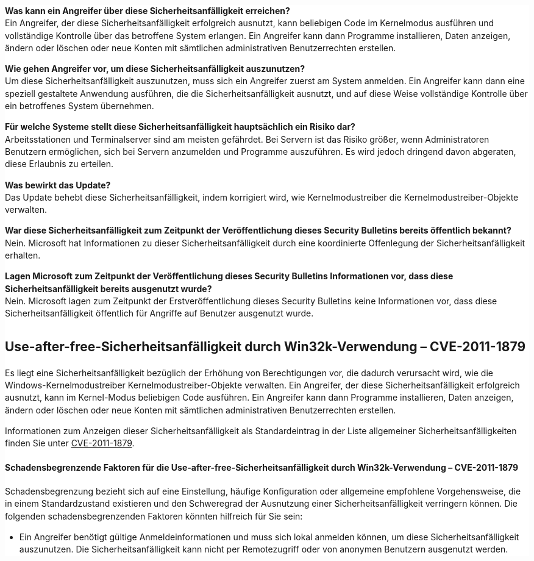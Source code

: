 **Was kann ein Angreifer über diese Sicherheitsanfälligkeit erreichen?**    
Ein Angreifer, der diese Sicherheitsanfälligkeit erfolgreich ausnutzt, kann beliebigen Code im Kernelmodus ausführen und vollständige Kontrolle über das betroffene System erlangen. Ein Angreifer kann dann Programme installieren, Daten anzeigen, ändern oder löschen oder neue Konten mit sämtlichen administrativen Benutzerrechten erstellen.
  
**Wie gehen Angreifer vor, um diese Sicherheitsanfälligkeit auszunutzen?**    
Um diese Sicherheitsanfälligkeit auszunutzen, muss sich ein Angreifer zuerst am System anmelden. Ein Angreifer kann dann eine speziell gestaltete Anwendung ausführen, die die Sicherheitsanfälligkeit ausnutzt, und auf diese Weise vollständige Kontrolle über ein betroffenes System übernehmen.
  
**Für welche Systeme stellt diese Sicherheitsanfälligkeit hauptsächlich ein Risiko dar?**    
Arbeitsstationen und Terminalserver sind am meisten gefährdet. Bei Servern ist das Risiko größer, wenn Administratoren Benutzern ermöglichen, sich bei Servern anzumelden und Programme auszuführen. Es wird jedoch dringend davon abgeraten, diese Erlaubnis zu erteilen.
  
**Was bewirkt das Update?**    
Das Update behebt diese Sicherheitsanfälligkeit, indem korrigiert wird, wie Kernelmodustreiber die Kernelmodustreiber-Objekte verwalten.
  
**War diese Sicherheitsanfälligkeit zum Zeitpunkt der Veröffentlichung dieses Security Bulletins bereits öffentlich bekannt?**    
Nein. Microsoft hat Informationen zu dieser Sicherheitsanfälligkeit durch eine koordinierte Offenlegung der Sicherheitsanfälligkeit erhalten.
  
**Lagen Microsoft zum Zeitpunkt der Veröffentlichung dieses Security Bulletins Informationen vor, dass diese Sicherheitsanfälligkeit bereits ausgenutzt wurde?**    
Nein. Microsoft lagen zum Zeitpunkt der Erstveröffentlichung dieses Security Bulletins keine Informationen vor, dass diese Sicherheitsanfälligkeit öffentlich für Angriffe auf Benutzer ausgenutzt wurde.
  
Use-after-free-Sicherheitsanfälligkeit durch Win32k-Verwendung – CVE-2011-1879  
------------------------------------------------------------------------------
  
Es liegt eine Sicherheitsanfälligkeit bezüglich der Erhöhung von Berechtigungen vor, die dadurch verursacht wird, wie die Windows-Kernelmodustreiber Kernelmodustreiber-Objekte verwalten. Ein Angreifer, der diese Sicherheitsanfälligkeit erfolgreich ausnutzt, kann im Kernel-Modus beliebigen Code ausführen. Ein Angreifer kann dann Programme installieren, Daten anzeigen, ändern oder löschen oder neue Konten mit sämtlichen administrativen Benutzerrechten erstellen.
  
Informationen zum Anzeigen dieser Sicherheitsanfälligkeit als Standardeintrag in der Liste allgemeiner Sicherheitsanfälligkeiten finden Sie unter [CVE-2011-1879](https://www.cve.mitre.org/cgi-bin/cvename.cgi?name=cve-2011-1879).
  
#### Schadensbegrenzende Faktoren für die Use-after-free-Sicherheitsanfälligkeit durch Win32k-Verwendung – CVE-2011-1879
  
Schadensbegrenzung bezieht sich auf eine Einstellung, häufige Konfiguration oder allgemeine empfohlene Vorgehensweise, die in einem Standardzustand existieren und den Schweregrad der Ausnutzung einer Sicherheitsanfälligkeit verringern können. Die folgenden schadensbegrenzenden Faktoren könnten hilfreich für Sie sein:
  
-   Ein Angreifer benötigt gültige Anmeldeinformationen und muss sich lokal anmelden können, um diese Sicherheitsanfälligkeit auszunutzen. Die Sicherheitsanfälligkeit kann nicht per Remotezugriff oder von anonymen Benutzern ausgenutzt werden.
  